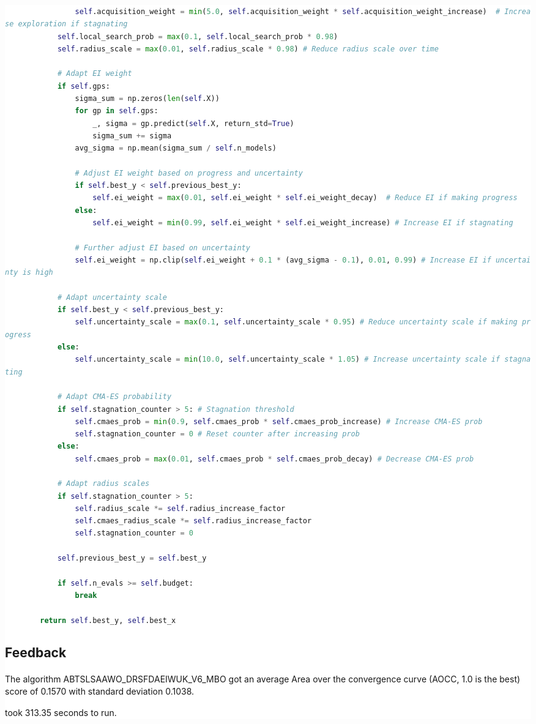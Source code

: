 ```python
                self.acquisition_weight = min(5.0, self.acquisition_weight * self.acquisition_weight_increase)  # Increase exploration if stagnating
            self.local_search_prob = max(0.1, self.local_search_prob * 0.98)
            self.radius_scale = max(0.01, self.radius_scale * 0.98) # Reduce radius scale over time

            # Adapt EI weight
            if self.gps:
                sigma_sum = np.zeros(len(self.X))
                for gp in self.gps:
                    _, sigma = gp.predict(self.X, return_std=True)
                    sigma_sum += sigma
                avg_sigma = np.mean(sigma_sum / self.n_models)

                # Adjust EI weight based on progress and uncertainty
                if self.best_y < self.previous_best_y:
                    self.ei_weight = max(0.01, self.ei_weight * self.ei_weight_decay)  # Reduce EI if making progress
                else:
                    self.ei_weight = min(0.99, self.ei_weight * self.ei_weight_increase) # Increase EI if stagnating

                # Further adjust EI based on uncertainty
                self.ei_weight = np.clip(self.ei_weight + 0.1 * (avg_sigma - 0.1), 0.01, 0.99) # Increase EI if uncertainty is high

            # Adapt uncertainty scale
            if self.best_y < self.previous_best_y:
                self.uncertainty_scale = max(0.1, self.uncertainty_scale * 0.95) # Reduce uncertainty scale if making progress
            else:
                self.uncertainty_scale = min(10.0, self.uncertainty_scale * 1.05) # Increase uncertainty scale if stagnating

            # Adapt CMA-ES probability
            if self.stagnation_counter > 5: # Stagnation threshold
                self.cmaes_prob = min(0.9, self.cmaes_prob * self.cmaes_prob_increase) # Increase CMA-ES prob
                self.stagnation_counter = 0 # Reset counter after increasing prob
            else:
                self.cmaes_prob = max(0.01, self.cmaes_prob * self.cmaes_prob_decay) # Decrease CMA-ES prob

            # Adapt radius scales
            if self.stagnation_counter > 5:
                self.radius_scale *= self.radius_increase_factor
                self.cmaes_radius_scale *= self.radius_increase_factor
                self.stagnation_counter = 0

            self.previous_best_y = self.best_y

            if self.n_evals >= self.budget:
                break

        return self.best_y, self.best_x
```
## Feedback
 The algorithm ABTSLSAAWO_DRSFDAEIWUK_V6_MBO got an average Area over the convergence curve (AOCC, 1.0 is the best) score of 0.1570 with standard deviation 0.1038.

took 313.35 seconds to run.